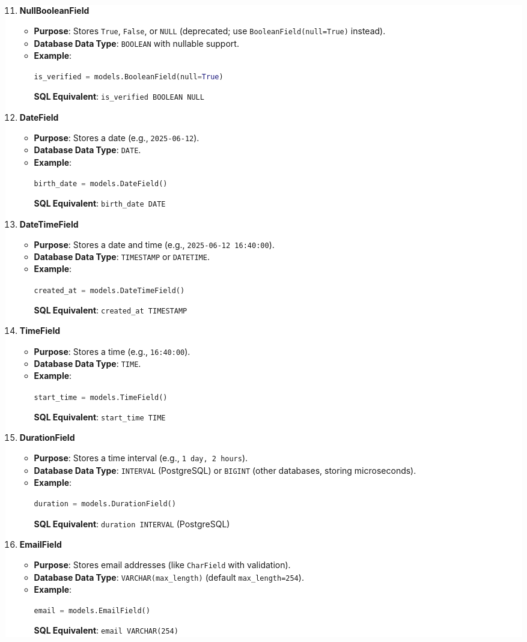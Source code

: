 11. **NullBooleanField**
    - **Purpose**: Stores `True`, `False`, or `NULL` (deprecated; use `BooleanField(null=True)` instead).
    - **Database Data Type**: `BOOLEAN` with nullable support.
    - **Example**:
      ```python
      is_verified = models.BooleanField(null=True)
      ```
      **SQL Equivalent**: `is_verified BOOLEAN NULL`

12. **DateField**
    - **Purpose**: Stores a date (e.g., `2025-06-12`).
    - **Database Data Type**: `DATE`.
    - **Example**:
      ```python
      birth_date = models.DateField()
      ```
      **SQL Equivalent**: `birth_date DATE`

13. **DateTimeField**
    - **Purpose**: Stores a date and time (e.g., `2025-06-12 16:40:00`).
    - **Database Data Type**: `TIMESTAMP` or `DATETIME`.
    - **Example**:
      ```python
      created_at = models.DateTimeField()
      ```
      **SQL Equivalent**: `created_at TIMESTAMP`

14. **TimeField**
    - **Purpose**: Stores a time (e.g., `16:40:00`).
    - **Database Data Type**: `TIME`.
    - **Example**:
      ```python
      start_time = models.TimeField()
      ```
      **SQL Equivalent**: `start_time TIME`

15. **DurationField**
    - **Purpose**: Stores a time interval (e.g., `1 day, 2 hours`).
    - **Database Data Type**: `INTERVAL` (PostgreSQL) or `BIGINT` (other databases, storing microseconds).
    - **Example**:
      ```python
      duration = models.DurationField()
      ```
      **SQL Equivalent**: `duration INTERVAL` (PostgreSQL)

16. **EmailField**
    - **Purpose**: Stores email addresses (like `CharField` with validation).
    - **Database Data Type**: `VARCHAR(max_length)` (default `max_length=254`).
    - **Example**:
      ```python
      email = models.EmailField()
      ```
      **SQL Equivalent**: `email VARCHAR(254)`
